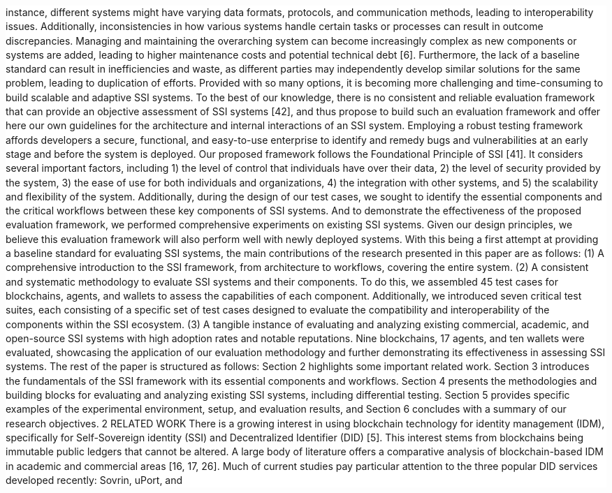 instance, different systems might have varying data formats, protocols, and communication methods, leading to interoperability issues.
Additionally, inconsistencies in how various systems handle certain
tasks or processes can result in outcome discrepancies. Managing
and maintaining the overarching system can become increasingly
complex as new components or systems are added, leading to higher
maintenance costs and potential technical debt [6]. Furthermore,
the lack of a baseline standard can result in inefficiencies and waste,
as different parties may independently develop similar solutions for
the same problem, leading to duplication of efforts. Provided with so
many options, it is becoming more challenging and time-consuming
to build scalable and adaptive SSI systems. To the best of our knowledge, there is no consistent and reliable evaluation framework that
can provide an objective assessment of SSI systems [42], and thus
propose to build such an evaluation framework and offer here our
own guidelines for the architecture and internal interactions of an
SSI system. Employing a robust testing framework affords developers a secure, functional, and easy-to-use enterprise to identify and
remedy bugs and vulnerabilities at an early stage and before the
system is deployed. Our proposed framework follows the Foundational Principle of SSI [41]. It considers several important factors,
including 1) the level of control that individuals have over their
data, 2) the level of security provided by the system, 3) the ease of
use for both individuals and organizations, 4) the integration with
other systems, and 5) the scalability and flexibility of the system.
Additionally, during the design of our test cases, we sought to identify the essential components and the critical workflows between
these key components of SSI systems. And to demonstrate the effectiveness of the proposed evaluation framework, we performed
comprehensive experiments on existing SSI systems. Given our
design principles, we believe this evaluation framework will also
perform well with newly deployed systems. With this being a first
attempt at providing a baseline standard for evaluating SSI systems,
the main contributions of the research presented in this paper are
as follows: (1) A comprehensive introduction to the SSI framework,
from architecture to workflows, covering the entire system. (2) A
consistent and systematic methodology to evaluate SSI systems
and their components. To do this, we assembled 45 test cases for
blockchains, agents, and wallets to assess the capabilities of each
component. Additionally, we introduced seven critical test suites,
each consisting of a specific set of test cases designed to evaluate
the compatibility and interoperability of the components within the
SSI ecosystem. (3) A tangible instance of evaluating and analyzing
existing commercial, academic, and open-source SSI systems with
high adoption rates and notable reputations. Nine blockchains, 17
agents, and ten wallets were evaluated, showcasing the application of our evaluation methodology and further demonstrating its
effectiveness in assessing SSI systems.
The rest of the paper is structured as follows: Section 2 highlights
some important related work. Section 3 introduces the fundamentals of the SSI framework with its essential components and workflows. Section 4 presents the methodologies and building blocks for
evaluating and analyzing existing SSI systems, including differential
testing. Section 5 provides specific examples of the experimental
environment, setup, and evaluation results, and Section 6 concludes
with a summary of our research objectives.
2 RELATED WORK
There is a growing interest in using blockchain technology for
identity management (IDM), specifically for Self-Sovereign identity
(SSI) and Decentralized Identifier (DID) [5]. This interest stems
from blockchains being immutable public ledgers that cannot be
altered. A large body of literature offers a comparative analysis
of blockchain-based IDM in academic and commercial areas [16,
17, 26]. Much of current studies pay particular attention to the
three popular DID services developed recently: Sovrin, uPort, and